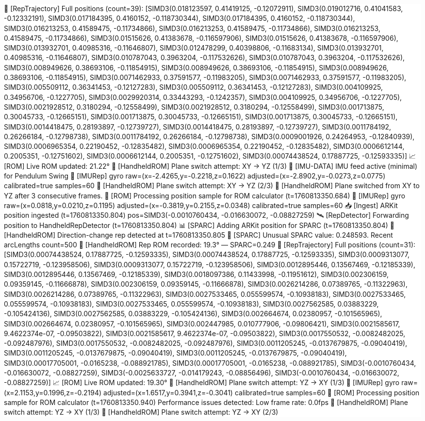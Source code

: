 🔎 [RepTrajectory] Full positions (count=39): [SIMD3<Float>(0.018123597, 0.41419125, -0.12072911), SIMD3<Float>(0.019012716, 0.41041583, -0.12332191), SIMD3<Float>(0.017184395, 0.4160152, -0.118730344), SIMD3<Float>(0.017184395, 0.4160152, -0.118730344), SIMD3<Float>(0.016213253, 0.41589475, -0.11734866), SIMD3<Float>(0.016213253, 0.41589475, -0.11734866), SIMD3<Float>(0.016213253, 0.41589475, -0.11734866), SIMD3<Float>(0.01515626, 0.41383678, -0.116597906), SIMD3<Float>(0.01515626, 0.41383678, -0.116597906), SIMD3<Float>(0.013932701, 0.40985316, -0.11646807), SIMD3<Float>(0.012478299, 0.40398806, -0.11683134), SIMD3<Float>(0.013932701, 0.40985316, -0.11646807), SIMD3<Float>(0.010787043, 0.3963204, -0.117532626), SIMD3<Float>(0.010787043, 0.3963204, -0.117532626), SIMD3<Float>(0.008949626, 0.38693106, -0.11854915), SIMD3<Float>(0.008949626, 0.38693106, -0.11854915), SIMD3<Float>(0.008949626, 0.38693106, -0.11854915), SIMD3<Float>(0.0071462933, 0.37591577, -0.11983205), SIMD3<Float>(0.0071462933, 0.37591577, -0.11983205), SIMD3<Float>(0.005509112, 0.36341453, -0.12127283), SIMD3<Float>(0.005509112, 0.36341453, -0.12127283), SIMD3<Float>(0.004109925, 0.34956706, -0.1227705), SIMD3<Float>(0.0029920314, 0.33443293, -0.1242357), SIMD3<Float>(0.004109925, 0.34956706, -0.1227705), SIMD3<Float>(0.0021928512, 0.3180294, -0.12558499), SIMD3<Float>(0.0021928512, 0.3180294, -0.12558499), SIMD3<Float>(0.001713875, 0.30045733, -0.12665151), SIMD3<Float>(0.001713875, 0.30045733, -0.12665151), SIMD3<Float>(0.001713875, 0.30045733, -0.12665151), SIMD3<Float>(0.0014418475, 0.28193897, -0.12739727), SIMD3<Float>(0.0014418475, 0.28193897, -0.12739727), SIMD3<Float>(0.0011784192, 0.26266184, -0.12798738), SIMD3<Float>(0.0011784192, 0.26266184, -0.12798738), SIMD3<Float>(0.0009001926, 0.24264953, -0.12840939), SIMD3<Float>(0.0006965354, 0.22190452, -0.12835482), SIMD3<Float>(0.0006965354, 0.22190452, -0.12835482), SIMD3<Float>(0.0006612144, 0.2005351, -0.12751602), SIMD3<Float>(0.0006612144, 0.2005351, -0.12751602), SIMD3<Float>(0.00074438524, 0.17887725, -0.12593335)]
📈 [ROM] Live ROM updated: 21.22°
📐 [HandheldROM] Plane switch attempt: XY → YZ (1/3)
📱 [IMU-DATA] IMU feed active (minimal) for Pendulum Swing
🧭 [IMURep] gyro raw=(x=-2.4265,y=-0.2218,z=0.1622) adjusted=(x=-2.8902,y=-0.0273,z=0.0775) calibrated=true samples=60
📐 [HandheldROM] Plane switch attempt: XY → YZ (2/3)
📐 [HandheldROM] Plane switched from XY to YZ after 3 consecutive frames.
📐 [ROM] Processing position sample for ROM calculator (t=1760813350.684)
🧭 [IMURep] gyro raw=(x=0.0818,y=0.0210,z=0.1195) adjusted=(x=-0.3819,y=0.2155,z=0.0348) calibrated=true samples=60
📥 [Ingest] ARKit position ingested (t=1760813350.804) pos=SIMD3<Float>(-0.0010760434, -0.016630072, -0.08827259)
🛰️ [RepDetector] Forwarding position to HandheldRepDetector (t=1760813350.804)
📊 [SPARC] Adding ARKit position for SPARC (t=1760813350.804)
🔔 [HandheldROM] Direction-change rep detected at t=1760813350.805
🔎 [SPARC] Unusual SPARC value: 0.248593. Recent arcLengths count=500
📐 [HandheldROM] Rep ROM recorded: 19.3° — SPARC=0.249
🔎 [RepTrajectory] Full positions (count=31): [SIMD3<Float>(0.00074438524, 0.17887725, -0.12593335), SIMD3<Float>(0.00074438524, 0.17887725, -0.12593335), SIMD3<Float>(0.0009313077, 0.15722719, -0.123958506), SIMD3<Float>(0.0009313077, 0.15722719, -0.123958506), SIMD3<Float>(0.0012895446, 0.13567469, -0.12185339), SIMD3<Float>(0.0012895446, 0.13567469, -0.12185339), SIMD3<Float>(0.0018097386, 0.11433998, -0.11951612), SIMD3<Float>(0.002306159, 0.09359145, -0.11666878), SIMD3<Float>(0.002306159, 0.09359145, -0.11666878), SIMD3<Float>(0.0026214286, 0.07389765, -0.11322963), SIMD3<Float>(0.0026214286, 0.07389765, -0.11322963), SIMD3<Float>(0.0027533465, 0.055599574, -0.10938183), SIMD3<Float>(0.0027533465, 0.055599574, -0.10938183), SIMD3<Float>(0.0027533465, 0.055599574, -0.10938183), SIMD3<Float>(0.0027562585, 0.03883229, -0.105424136), SIMD3<Float>(0.0027562585, 0.03883229, -0.105424136), SIMD3<Float>(0.002664674, 0.02380957, -0.101565965), SIMD3<Float>(0.002664674, 0.02380957, -0.101565965), SIMD3<Float>(0.002447985, 0.010777906, -0.09806421), SIMD3<Float>(0.0021585617, 9.4622374e-07, -0.09503822), SIMD3<Float>(0.0021585617, 9.4622374e-07, -0.09503822), SIMD3<Float>(0.0017550532, -0.0082482025, -0.092487976), SIMD3<Float>(0.0017550532, -0.0082482025, -0.092487976), SIMD3<Float>(0.0011205245, -0.0137679875, -0.09040419), SIMD3<Float>(0.0011205245, -0.0137679875, -0.09040419), SIMD3<Float>(0.0011205245, -0.0137679875, -0.09040419), SIMD3<Float>(0.00017705001, -0.0165238, -0.088921785), SIMD3<Float>(0.00017705001, -0.0165238, -0.088921785), SIMD3<Float>(-0.0010760434, -0.016630072, -0.08827259), SIMD3<Float>(-0.0025633727, -0.014179243, -0.08856496), SIMD3<Float>(-0.0010760434, -0.016630072, -0.08827259)]
📈 [ROM] Live ROM updated: 19.30°
📐 [HandheldROM] Plane switch attempt: YZ → XY (1/3)
🧭 [IMURep] gyro raw=(x=2.1153,y=0.1996,z=-0.2194) adjusted=(x=1.6517,y=0.3941,z=-0.3041) calibrated=true samples=60
📐 [ROM] Processing position sample for ROM calculator (t=1760813350.940)
Performance issues detected: Low frame rate: 0.0fps
📐 [HandheldROM] Plane switch attempt: YZ → XY (1/3)
📐 [HandheldROM] Plane switch attempt: YZ → XY (2/3)